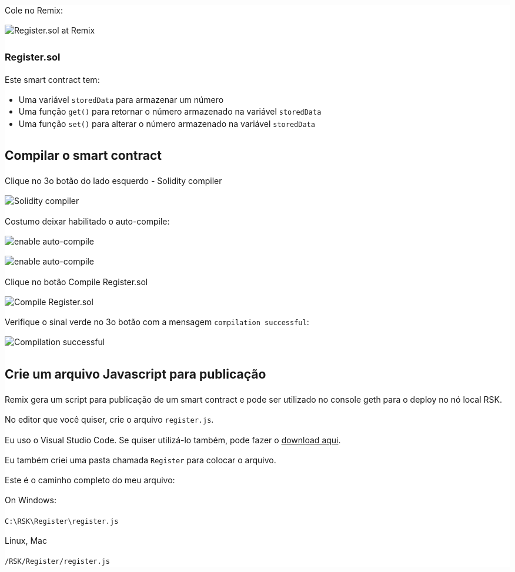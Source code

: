 Cole no Remix:

![Register.sol at Remix](/images/image-05.png)

### Register.sol

Este smart contract tem:

* Uma variável `storedData` para armazenar um número
* Uma função `get()` para retornar o número armazenado na variável `storedData`
* Uma função `set()` para alterar o número armazenado na variável `storedData`

## Compilar o smart contract

Clique no 3o botão do lado esquerdo - Solidity compiler

![Solidity compiler](/images/image-06.png)

Costumo deixar habilitado o auto-compile:

![enable auto-compile](/images/image-07.png)

![enable auto-compile](/images/image-08.png)

Clique no botão Compile Register.sol

![Compile Register.sol](/images/image-09.png)

Verifique o sinal verde no 3o botão com a mensagem `compilation successful`:

![Compilation successful](/images/image-10.png)

## Crie um arquivo Javascript para publicação

Remix gera um script para publicação de um smart contract e pode ser utilizado no console geth para o deploy no nó local RSK.

No editor que você quiser, crie o arquivo `register.js`.

Eu uso o Visual Studio Code.
Se quiser utilizá-lo também, pode fazer o [download aqui](https://code.visualstudio.com/download).

Eu também criei uma pasta chamada `Register` para colocar o arquivo.

Este é o caminho completo do meu arquivo:

On Windows:

```shell
C:\RSK\Register\register.js
```

Linux, Mac

```shell
/RSK/Register/register.js
```
